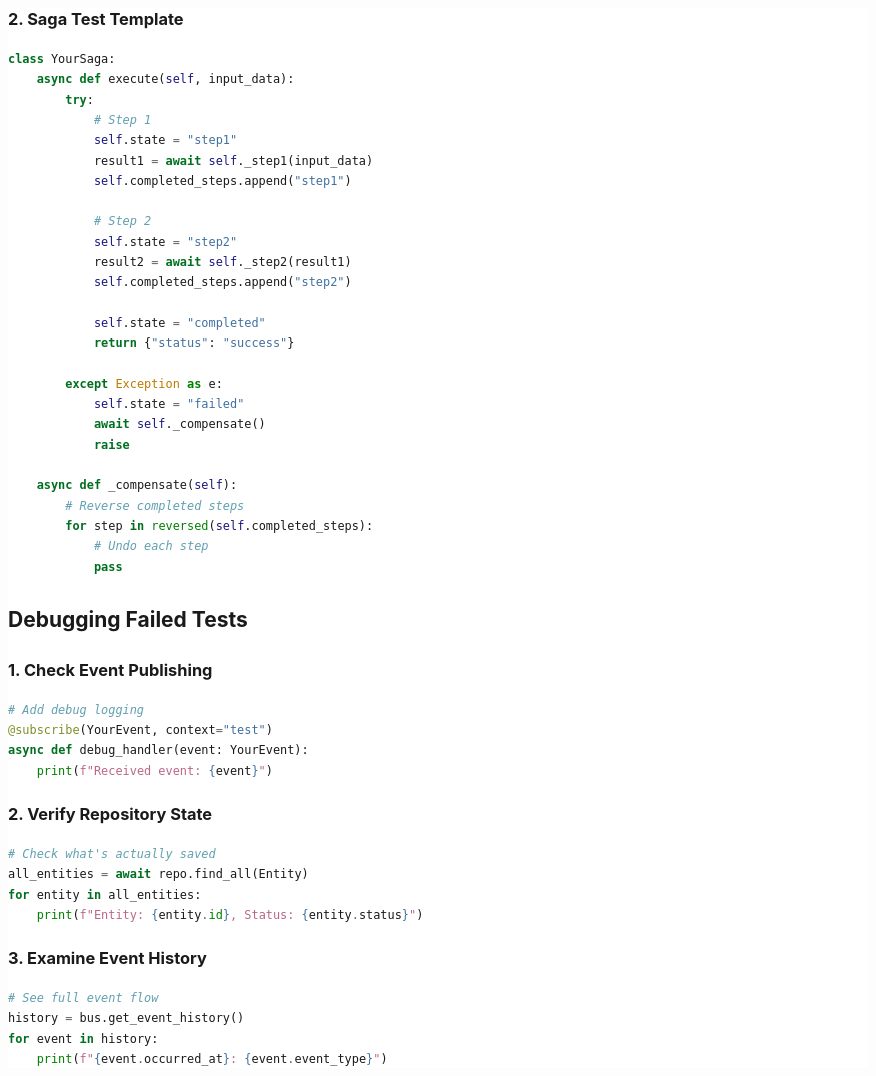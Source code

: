 ### 2. Saga Test Template
```python
class YourSaga:
    async def execute(self, input_data):
        try:
            # Step 1
            self.state = "step1"
            result1 = await self._step1(input_data)
            self.completed_steps.append("step1")
            
            # Step 2
            self.state = "step2"
            result2 = await self._step2(result1)
            self.completed_steps.append("step2")
            
            self.state = "completed"
            return {"status": "success"}
            
        except Exception as e:
            self.state = "failed"
            await self._compensate()
            raise
    
    async def _compensate(self):
        # Reverse completed steps
        for step in reversed(self.completed_steps):
            # Undo each step
            pass
```

## Debugging Failed Tests

### 1. Check Event Publishing
```python
# Add debug logging
@subscribe(YourEvent, context="test")
async def debug_handler(event: YourEvent):
    print(f"Received event: {event}")
```

### 2. Verify Repository State
```python
# Check what's actually saved
all_entities = await repo.find_all(Entity)
for entity in all_entities:
    print(f"Entity: {entity.id}, Status: {entity.status}")
```

### 3. Examine Event History
```python
# See full event flow
history = bus.get_event_history()
for event in history:
    print(f"{event.occurred_at}: {event.event_type}")
```
